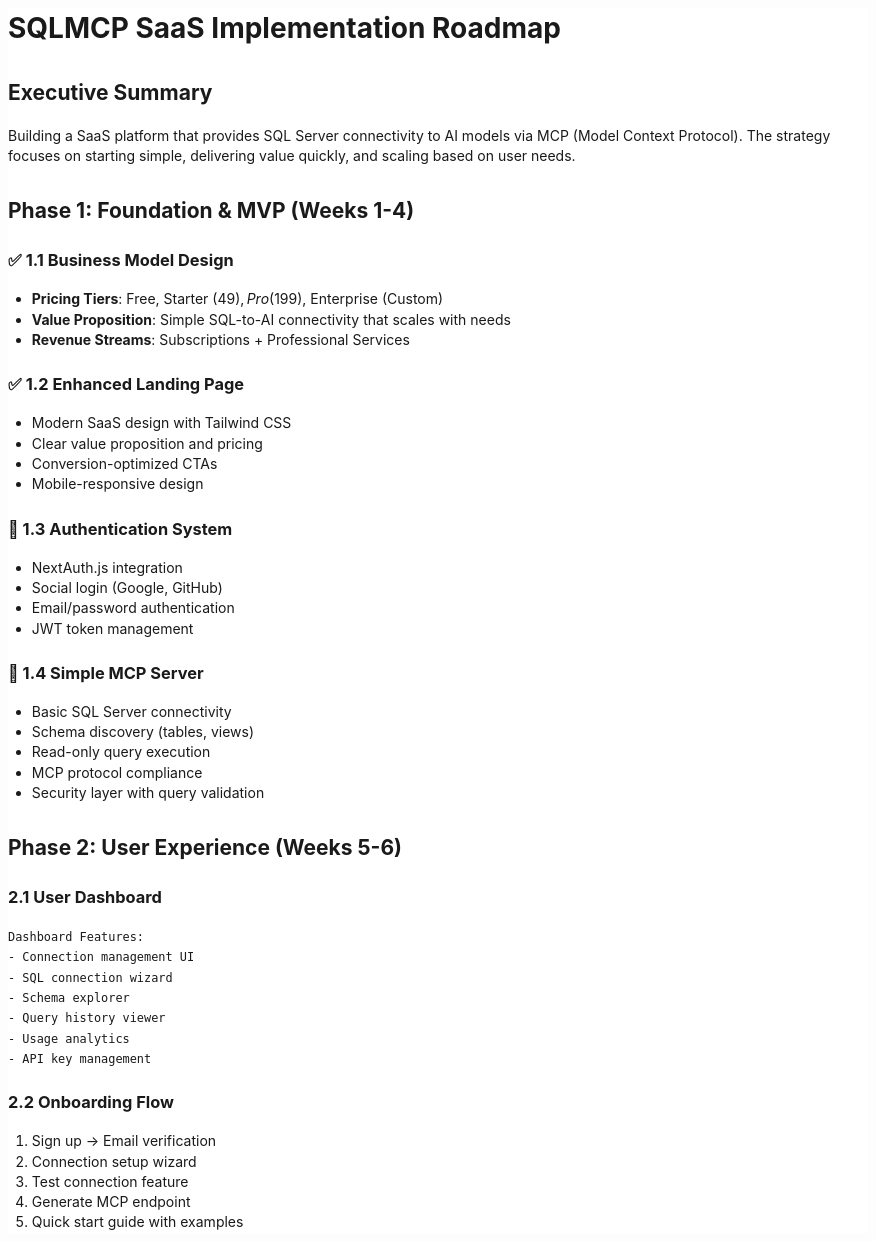 # SQLMCP SaaS Implementation Roadmap

## Executive Summary

Building a SaaS platform that provides SQL Server connectivity to AI models via MCP (Model Context Protocol). The strategy focuses on starting simple, delivering value quickly, and scaling based on user needs.

## Phase 1: Foundation & MVP (Weeks 1-4)

### ✅ 1.1 Business Model Design
- **Pricing Tiers**: Free, Starter ($49), Pro ($199), Enterprise (Custom)
- **Value Proposition**: Simple SQL-to-AI connectivity that scales with needs
- **Revenue Streams**: Subscriptions + Professional Services

### ✅ 1.2 Enhanced Landing Page
- Modern SaaS design with Tailwind CSS
- Clear value proposition and pricing
- Conversion-optimized CTAs
- Mobile-responsive design

### 🔄 1.3 Authentication System
- NextAuth.js integration
- Social login (Google, GitHub)
- Email/password authentication
- JWT token management

### 🔄 1.4 Simple MCP Server
- Basic SQL Server connectivity
- Schema discovery (tables, views)
- Read-only query execution
- MCP protocol compliance
- Security layer with query validation

## Phase 2: User Experience (Weeks 5-6)

### 2.1 User Dashboard
```
Dashboard Features:
- Connection management UI
- SQL connection wizard
- Schema explorer
- Query history viewer
- Usage analytics
- API key management
```

### 2.2 Onboarding Flow
1. Sign up → Email verification
2. Connection setup wizard
3. Test connection feature
4. Generate MCP endpoint
5. Quick start guide with examples
